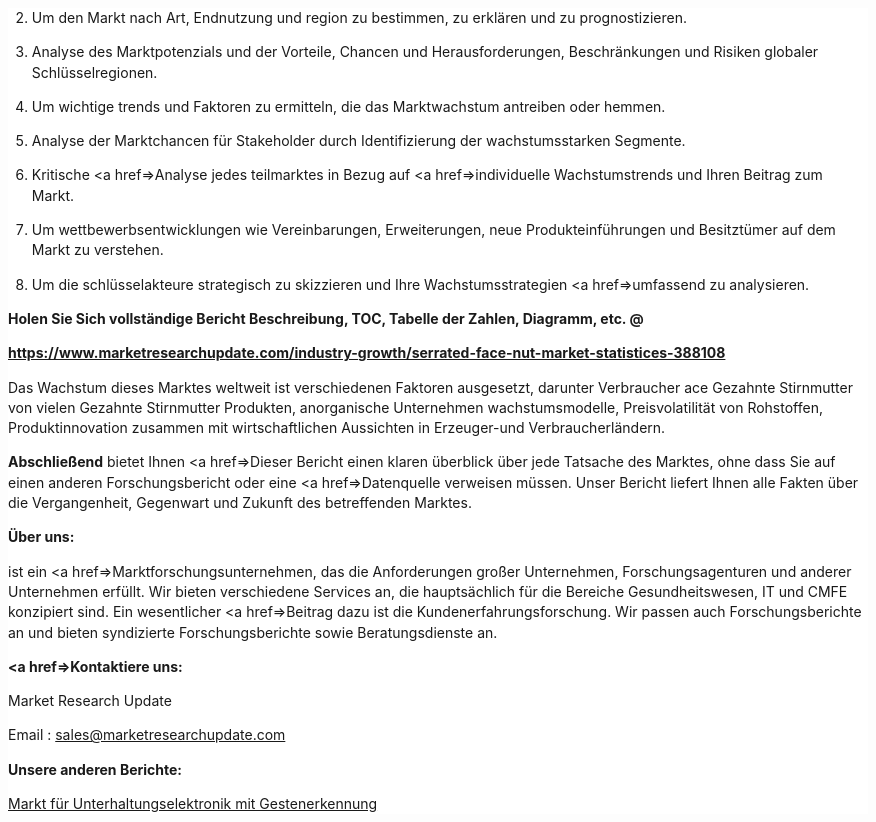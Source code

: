 2) Um den Markt nach Art, Endnutzung und region zu bestimmen, zu erklären und zu prognostizieren.

3) Analyse des Marktpotenzials und der Vorteile, Chancen und Herausforderungen, Beschränkungen und Risiken globaler Schlüsselregionen.

4) Um wichtige trends und Faktoren zu ermitteln, die das Marktwachstum antreiben oder hemmen.

5) Analyse der Marktchancen für Stakeholder durch Identifizierung der wachstumsstarken Segmente.

6) Kritische <a href=>Analyse</a> jedes teilmarktes in Bezug auf <a href=>individuelle</a> Wachstumstrends und Ihren Beitrag zum Markt.

7) Um wettbewerbsentwicklungen wie Vereinbarungen, Erweiterungen, neue Produkteinführungen und Besitztümer auf dem Markt zu verstehen.

8) Um die schlüsselakteure strategisch zu skizzieren und Ihre Wachstumsstrategien <a href=>umfassend</a> zu analysieren.



<strong>Holen Sie Sich vollständige Bericht Beschreibung, TOC, Tabelle der Zahlen, Diagramm, etc. @ </strong>

<strong><a href=https://www.marketresearchupdate.com/industry-growth/serrated-face-nut-market-statistices-388108>https://www.marketresearchupdate.com/industry-growth/serrated-face-nut-market-statistices-388108</a></font></strong>

Das Wachstum dieses Marktes weltweit ist verschiedenen Faktoren ausgesetzt, darunter Verbraucher ace Gezahnte Stirnmutter von vielen Gezahnte Stirnmutter Produkten, anorganische Unternehmen wachstumsmodelle, Preisvolatilität von Rohstoffen, Produktinnovation zusammen mit wirtschaftlichen Aussichten in Erzeuger-und Verbraucherländern.



<strong>Abschließend</strong> bietet Ihnen <a href=>Dieser</a> Bericht einen klaren überblick über jede Tatsache des Marktes, ohne dass Sie auf einen anderen Forschungsbericht oder eine <a href=>Datenquelle</a> verweisen müssen. Unser Bericht liefert Ihnen alle Fakten über die Vergangenheit, Gegenwart und Zukunft des betreffenden Marktes.



<strong>Über uns:</strong>

 ist ein <a href=>Marktfors</a>chungsunternehmen, das die Anforderungen großer Unternehmen, Forschungsagenturen und anderer Unternehmen erfüllt. Wir bieten verschiedene Services an, die hauptsächlich für die Bereiche Gesundheitswesen, IT und CMFE konzipiert sind. Ein wesentlicher <a href=>Beitrag</a> dazu ist die Kundenerfahrungsforschung. Wir passen auch Forschungsberichte an und bieten syndizierte Forschungsberichte sowie Beratungsdienste an.



<strong><a href=>Kontaktiere uns:</a></strong>

Market Research Update

Email : sales@marketresearchupdate.com



<strong>Unsere anderen Berichte:</strong>

<a href=https://www.linkedin.com/pulse/gesture-recognition-consumer-electronics-market-witness>Markt für Unterhaltungselektronik mit Gestenerkennung</a>
